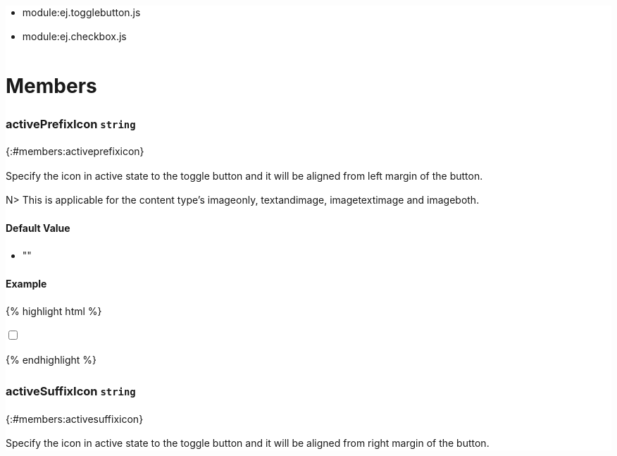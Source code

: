 * module:ej.togglebutton.js

* module:ej.checkbox.js


# Members




### activePrefixIcon `string`
{:#members:activeprefixicon}



Specify the icon in active state to the toggle button and it will be aligned from left margin of the button.

N>  This is applicable for the content type&rsquo;s imageonly, textandimage, imagetextimage and imageboth.


#### Default Value




* ""




#### Example



{% highlight html %}
 

<input id="toggle" type="checkbox" /> 
        
<script> 
// Set the activePrefixIcon during initialization.                      
        $("#toggle").ejToggleButton({ 
   defaultText:"Play",activeText:"Pause",
   contentType: "textandimage",
   defaultPrefixIcon: "e-mediaplay e-uiLight",
   activePrefixIcon: "e-mediapause e-uiLight",
 });                    
</script>

 {% endhighlight %}




### activeSuffixIcon `string`
{:#members:activesuffixicon}




Specify the icon in active state to the toggle button and it will be aligned from right margin of the button.
